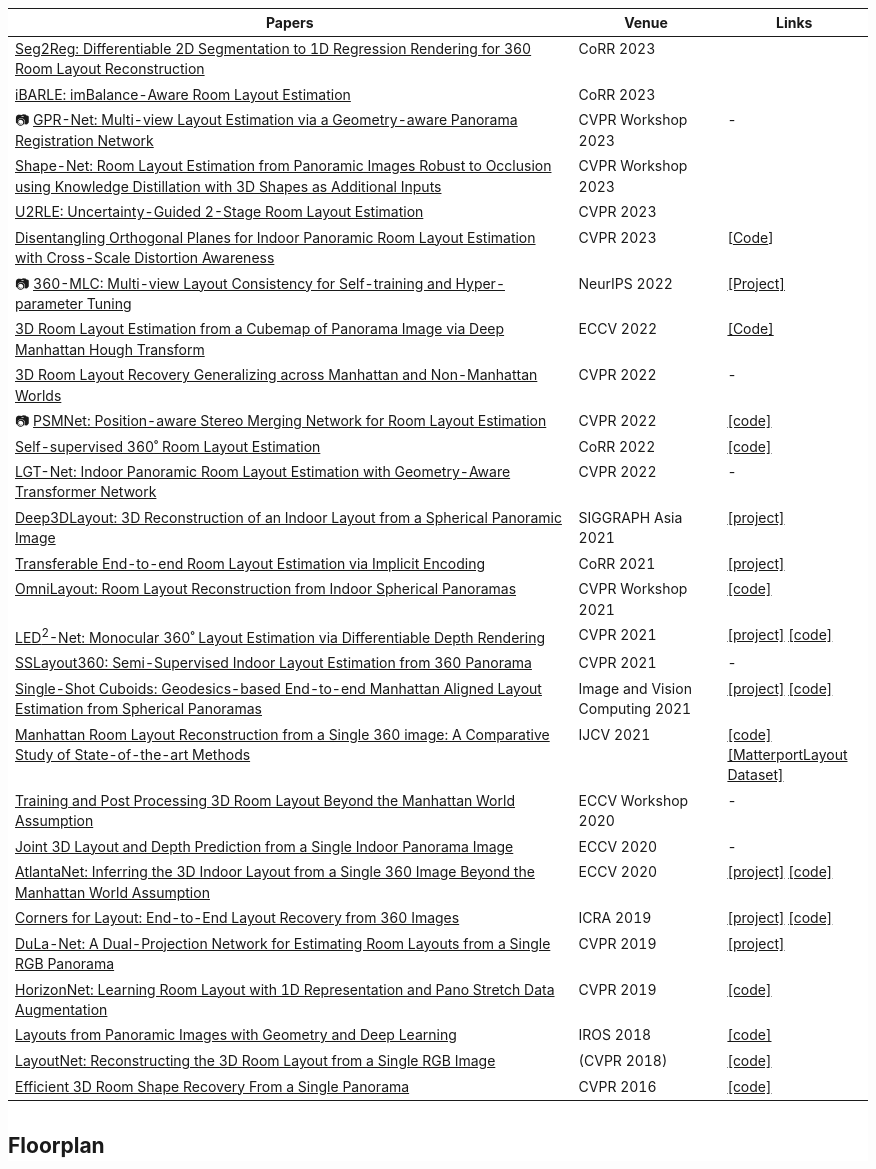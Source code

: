 | Papers | Venue | Links |
|--------|-------|-------|
| [Seg2Reg: Differentiable 2D Segmentation to 1D Regression Rendering for 360 Room Layout Reconstruction](https://arxiv.org/abs/2311.18695) | CoRR 2023 | |
| [iBARLE: imBalance-Aware Room Layout Estimation](https://arxiv.org/abs/2308.15050) | CoRR 2023 | |
| 📷 [GPR-Net: Multi-view Layout Estimation via a Geometry-aware Panorama Registration Network](https://arxiv.org/abs/2210.11419) | CVPR Workshop 2023 | - |
| [Shape-Net: Room Layout Estimation from Panoramic Images Robust to Occlusion using Knowledge Distillation with 3D Shapes as Additional Inputs](https://arxiv.org/abs/2304.12624) | CVPR Workshop 2023 | |
| [U2RLE: Uncertainty-Guided 2-Stage Room Layout Estimation](https://arxiv.org/abs/2304.08580) | CVPR 2023 | |
| [Disentangling Orthogonal Planes for Indoor Panoramic Room Layout Estimation with Cross-Scale Distortion Awareness](https://arxiv.org/abs/2303.00971) | CVPR 2023 | [[Code](https://github.com/zhijieshen-bjtu/DOPNet)] |
| 📷 [360-MLC: Multi-view Layout Consistency for Self-training and Hyper-parameter Tuning](https://arxiv.org/abs/2210.12935) | NeurIPS 2022 | [[Project]](https://enriquesolarte.github.io/360-mlc/) |
| [3D Room Layout Estimation from a Cubemap of Panorama Image via Deep Manhattan Hough Transform](https://arxiv.org/abs/2207.09291) | ECCV 2022 | [[Code]](https://github.com/Starrah/DMH-Net) | 
| [3D Room Layout Recovery Generalizing across Manhattan and Non-Manhattan Worlds](https://openaccess.thecvf.com/content/CVPR2022W/OmniCV/papers/Jia_3D_Room_Layout_Recovery_Generalizing_Across_Manhattan_and_Non-Manhattan_Worlds_CVPRW_2022_paper.pdf) | CVPR 2022 | - |
| 📷 [PSMNet: Position-aware Stereo Merging Network for Room Layout Estimation](https://arxiv.org/abs/2203.15965) | CVPR 2022 | [[code]](https://github.com/zillow/psmnet-layout) |
| [Self-supervised 360˚ Room Layout Estimation](https://arxiv.org/abs/2203.16057) | CoRR 2022 | [[code]](https://github.com/joshua049/Stereo-360-Layout)
| [LGT-Net: Indoor Panoramic Room Layout Estimation with Geometry-Aware Transformer Network](https://arxiv.org/abs/2203.01824) | CVPR 2022 | - |
| [Deep3DLayout: 3D Reconstruction of an Indoor Layout from a Spherical Panoramic Image](http://publications.crs4.it/pubdocs/2021/PAAG21/sigasia2021-deep3dlayout.pdf) | SIGGRAPH Asia 2021 | [[project]](http://vic.crs4.it/vic/cgi-bin/bib-page.cgi?id=%27Pintore:2021:D3R%27) |
| [Transferable End-to-end Room Layout Estimation via Implicit Encoding](https://arxiv.org/abs/2112.11340) | CoRR 2021 | [[project]](https://sites.google.com/view/transferrl/)
| [OmniLayout: Room Layout Reconstruction from Indoor Spherical Panoramas](https://arxiv.org/abs/2104.09403) | CVPR Workshop 2021 | [[code]](https://github.com/rshivansh/OmniLayout)
| [LED<sup>2</sup>-Net: Monocular 360˚ Layout Estimation via Differentiable Depth Rendering](https://arxiv.org/abs/2104.00568) | CVPR 2021 | [[project]](https://fuenwang.ml/project/led2net/) [[code]](https://github.com/fuenwang/LED2-Net)
| [SSLayout360: Semi-Supervised Indoor Layout Estimation from 360 Panorama](https://arxiv.org/abs/2103.13696) | CVPR 2021 | - |
| [Single-Shot Cuboids: Geodesics-based End-to-end Manhattan Aligned Layout Estimation from Spherical Panoramas](https://arxiv.org/abs/2102.03939) | Image and Vision Computing 2021 | [[project]](https://vcl3d.github.io/SingleShotCuboids/) [[code]](https://github.com/VCL3D/SingleShotCuboids)
| [Manhattan Room Layout Reconstruction from a Single 360 image: A Comparative Study of State-of-the-art Methods](https://arxiv.org/abs/1910.04099) | IJCV 2021 | [[code]](https://github.com/zouchuhang/LayoutNetv2) [[MatterportLayout Dataset]][MatterportLayout]
| [Training and Post Processing 3D Room Layout Beyond the Manhattan World Assumption](https://arxiv.org/abs/2009.02857) | ECCV Workshop 2020 | - |
| [Joint 3D Layout and Depth Prediction from a Single Indoor Panorama Image](https://www.ecva.net/papers/eccv_2020/papers_ECCV/papers/123610647.pdf) | ECCV 2020 | - |
| [AtlantaNet: Inferring the 3D Indoor Layout from a Single 360 Image Beyond the Manhattan World Assumption](http://vic.crs4.it/data/papers/eccv2020-atlantanet.pdf) | ECCV 2020 | [[project]](https://www.crs4.it/vic/cgi-bin/bib-page.cgi?id=%27Pintore:2020:AI3%27) [[code]](https://github.com/crs4/AtlantaNet)
| [Corners for Layout: End-to-End Layout Recovery from 360 Images](https://arxiv.org/abs/1903.08094) | ICRA 2019 | [[project]](https://cfernandezlab.github.io/CFL/) [[code]](https://github.com/cfernandezlab/CFL-End-to-End-Layout-Recovery-from-360-Images)
| [DuLa-Net: A Dual-Projection Network for Estimating Room Layouts from a Single RGB Panorama](https://arxiv.org/abs/1811.11977) | CVPR 2019 | [[project]](https://cgv.cs.nthu.edu.tw/projects/dulanet)
| [HorizonNet: Learning Room Layout with 1D Representation and Pano Stretch Data Augmentation](https://arxiv.org/abs/1901.03861) | CVPR 2019 | [[code]](https://github.com/sunset1995/HorizonNet)
| [Layouts from Panoramic Images with Geometry and Deep Learning](https://arxiv.org/abs/1806.08294) | IROS 2018 | [[code]](https://github.com/cfernandezlab/Lines-and-Vanishing-Points-directly-on-Panoramas)
| [LayoutNet: Reconstructing the 3D Room Layout from a Single RGB Image](https://arxiv.org/abs/1803.08999) | (CVPR 2018) | [[code]](https://github.com/zouchuhang/LayoutNet)
| [Efficient 3D Room Shape Recovery From a Single Panorama](http://openaccess.thecvf.com/content_cvpr_2016/papers/Yang_Efficient_3D_Room_CVPR_2016_paper.pdf) | CVPR 2016 | [[code]](https://github.com/YANG-H/Panoramix)

## Floorplan


[ScanNet-Layout]: https://github.com/vevenom/ScanNet-Layout
[Matterport3D-Layout]: https://vsislab.github.io/Matterport3D-Layout/
[MatterportLayout]: https://github.com/ericsujw/Matterport3DLayoutAnnotation
[LayoutMP3D]: https://github.com/fuenwang/LayoutMP3D
[ZInD]: https://github.com/zillow/zind
[cad-estate]: https://github.com/google-research/cad-estate